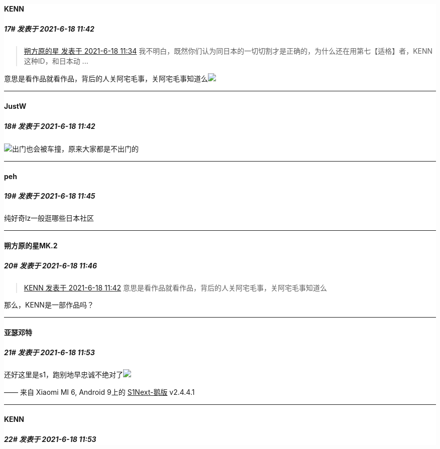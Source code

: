 ####  KENN  
##### 17#       发表于 2021-6-18 11:42


<blockquote><a href="httphttps://bbs.saraba1st.com/2b/forum.php?mod=redirect&amp;goto=findpost&amp;pid=51651167&amp;ptid=2010591" target="_blank">朔方原的星 发表于 2021-6-18 11:34</a>
我不明白，既然你们认为同日本的一切切割才是正确的，为什么还在用第七【适格】者，KENN这种ID，和日本动 ...</blockquote>
意思是看作品就看作品，背后的人关阿宅毛事，关阿宅毛事知道么<img src="https://static.saraba1st.com/image/smiley/face2017/037.png" referrerpolicy="no-referrer">


*****

####  JustW  
##### 18#       发表于 2021-6-18 11:42


<img src="https://static.saraba1st.com/image/smiley/face2017/067.png" referrerpolicy="no-referrer">出门也会被车撞，原来大家都是不出门的


*****

####  peh  
##### 19#       发表于 2021-6-18 11:45


纯好奇lz一般逛哪些日本社区


*****

####  朔方原的星MK.2  
##### 20#       发表于 2021-6-18 11:46


<blockquote><a href="httphttps://bbs.saraba1st.com/2b/forum.php?mod=redirect&amp;goto=findpost&amp;pid=51651275&amp;ptid=2010591" target="_blank">KENN 发表于 2021-6-18 11:42</a>
意思是看作品就看作品，背后的人关阿宅毛事，关阿宅毛事知道么</blockquote>
那么，KENN是一部作品吗？


*****

####  亚瑟邓特  
##### 21#       发表于 2021-6-18 11:53


还好这里是s1，跑别地早忠诚不绝对了<img src="https://static.saraba1st.com/image/smiley/face2017/068.png" referrerpolicy="no-referrer">

—— 来自 Xiaomi MI 6, Android 9上的 [S1Next-鹅版](https://github.com/ykrank/S1-Next/releases) v2.4.4.1


*****

####  KENN  
##### 22#       发表于 2021-6-18 11:53
